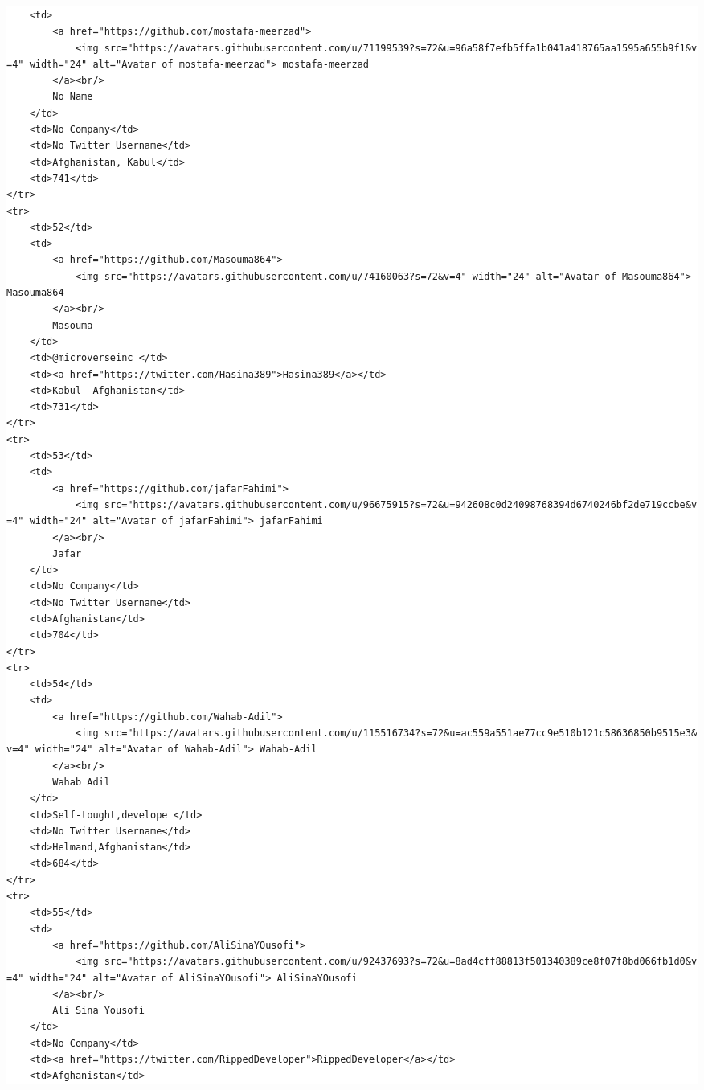 		<td>
			<a href="https://github.com/mostafa-meerzad">
				<img src="https://avatars.githubusercontent.com/u/71199539?s=72&u=96a58f7efb5ffa1b041a418765aa1595a655b9f1&v=4" width="24" alt="Avatar of mostafa-meerzad"> mostafa-meerzad
			</a><br/>
			No Name
		</td>
		<td>No Company</td>
		<td>No Twitter Username</td>
		<td>Afghanistan, Kabul</td>
		<td>741</td>
	</tr>
	<tr>
		<td>52</td>
		<td>
			<a href="https://github.com/Masouma864">
				<img src="https://avatars.githubusercontent.com/u/74160063?s=72&v=4" width="24" alt="Avatar of Masouma864"> Masouma864
			</a><br/>
			Masouma
		</td>
		<td>@microverseinc </td>
		<td><a href="https://twitter.com/Hasina389">Hasina389</a></td>
		<td>Kabul- Afghanistan</td>
		<td>731</td>
	</tr>
	<tr>
		<td>53</td>
		<td>
			<a href="https://github.com/jafarFahimi">
				<img src="https://avatars.githubusercontent.com/u/96675915?s=72&u=942608c0d24098768394d6740246bf2de719ccbe&v=4" width="24" alt="Avatar of jafarFahimi"> jafarFahimi
			</a><br/>
			Jafar
		</td>
		<td>No Company</td>
		<td>No Twitter Username</td>
		<td>Afghanistan</td>
		<td>704</td>
	</tr>
	<tr>
		<td>54</td>
		<td>
			<a href="https://github.com/Wahab-Adil">
				<img src="https://avatars.githubusercontent.com/u/115516734?s=72&u=ac559a551ae77cc9e510b121c58636850b9515e3&v=4" width="24" alt="Avatar of Wahab-Adil"> Wahab-Adil
			</a><br/>
			Wahab Adil
		</td>
		<td>Self-tought,develope </td>
		<td>No Twitter Username</td>
		<td>Helmand,Afghanistan</td>
		<td>684</td>
	</tr>
	<tr>
		<td>55</td>
		<td>
			<a href="https://github.com/AliSinaYOusofi">
				<img src="https://avatars.githubusercontent.com/u/92437693?s=72&u=8ad4cff88813f501340389ce8f07f8bd066fb1d0&v=4" width="24" alt="Avatar of AliSinaYOusofi"> AliSinaYOusofi
			</a><br/>
			Ali Sina Yousofi
		</td>
		<td>No Company</td>
		<td><a href="https://twitter.com/RippedDeveloper">RippedDeveloper</a></td>
		<td>Afghanistan</td>